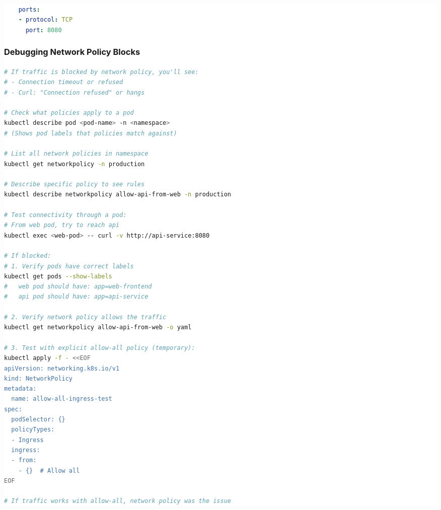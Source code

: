 ```yaml
    ports:
    - protocol: TCP
      port: 8080
```

### Debugging Network Policy Blocks

```bash
# If traffic is blocked by network policy, you'll see:
# - Connection timeout or refused
# - Curl: "Connection refused" or hangs

# Check what policies apply to a pod
kubectl describe pod <pod-name> -n <namespace>
# (Shows pod labels that policies match against)

# List all network policies in namespace
kubectl get networkpolicy -n production

# Describe specific policy to see rules
kubectl describe networkpolicy allow-api-from-web -n production

# Test connectivity through a pod:
# From web pod, try to reach api
kubectl exec <web-pod> -- curl -v http://api-service:8080

# If blocked:
# 1. Verify pods have correct labels
kubectl get pods --show-labels
#   web pod should have: app=web-frontend
#   api pod should have: app=api-service

# 2. Verify network policy allows the traffic
kubectl get networkpolicy allow-api-from-web -o yaml

# 3. Test with explicit allow-all policy (temporary):
kubectl apply -f - <<EOF
apiVersion: networking.k8s.io/v1
kind: NetworkPolicy
metadata:
  name: allow-all-ingress-test
spec:
  podSelector: {}
  policyTypes:
  - Ingress
  ingress:
  - from:
    - {}  # Allow all
EOF

# If traffic works with allow-all, network policy was the issue
```
